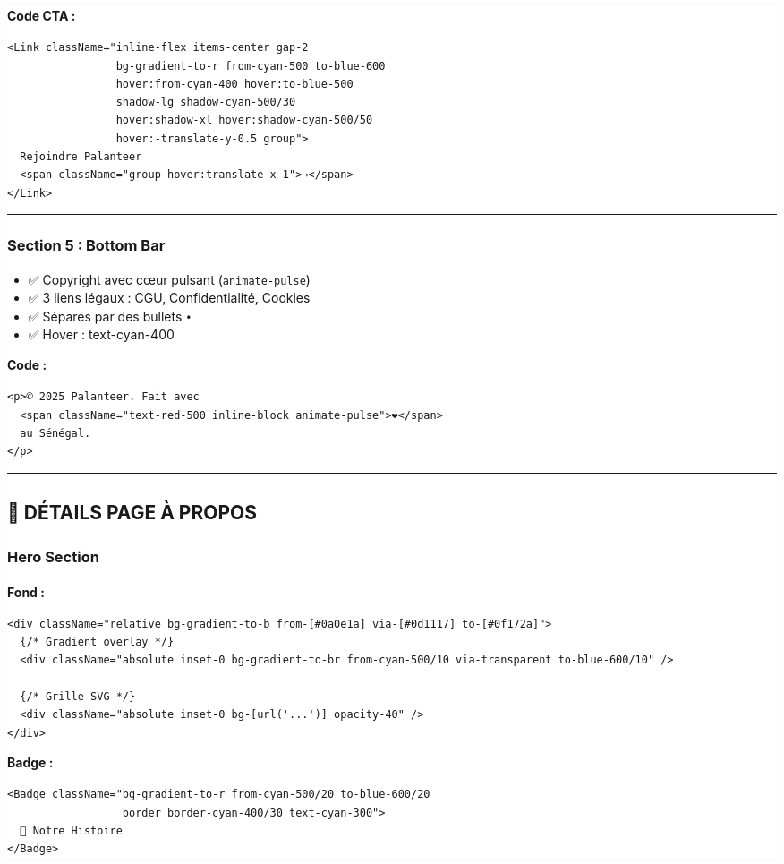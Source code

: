 **Code CTA :**
```tsx
<Link className="inline-flex items-center gap-2 
                 bg-gradient-to-r from-cyan-500 to-blue-600 
                 hover:from-cyan-400 hover:to-blue-500 
                 shadow-lg shadow-cyan-500/30 
                 hover:shadow-xl hover:shadow-cyan-500/50 
                 hover:-translate-y-0.5 group">
  Rejoindre Palanteer
  <span className="group-hover:translate-x-1">→</span>
</Link>
```

---

### **Section 5 : Bottom Bar**
- ✅ Copyright avec cœur pulsant (`animate-pulse`)
- ✅ 3 liens légaux : CGU, Confidentialité, Cookies
- ✅ Séparés par des bullets `•`
- ✅ Hover : text-cyan-400

**Code :**
```tsx
<p>© 2025 Palanteer. Fait avec 
  <span className="text-red-500 inline-block animate-pulse">❤️</span> 
  au Sénégal.
</p>
```

---

## 🎨 DÉTAILS PAGE À PROPOS

### **Hero Section**

**Fond :**
```tsx
<div className="relative bg-gradient-to-b from-[#0a0e1a] via-[#0d1117] to-[#0f172a]">
  {/* Gradient overlay */}
  <div className="absolute inset-0 bg-gradient-to-br from-cyan-500/10 via-transparent to-blue-600/10" />
  
  {/* Grille SVG */}
  <div className="absolute inset-0 bg-[url('...')] opacity-40" />
</div>
```

**Badge :**
```tsx
<Badge className="bg-gradient-to-r from-cyan-500/20 to-blue-600/20 
                  border border-cyan-400/30 text-cyan-300">
  🚀 Notre Histoire
</Badge>
```
